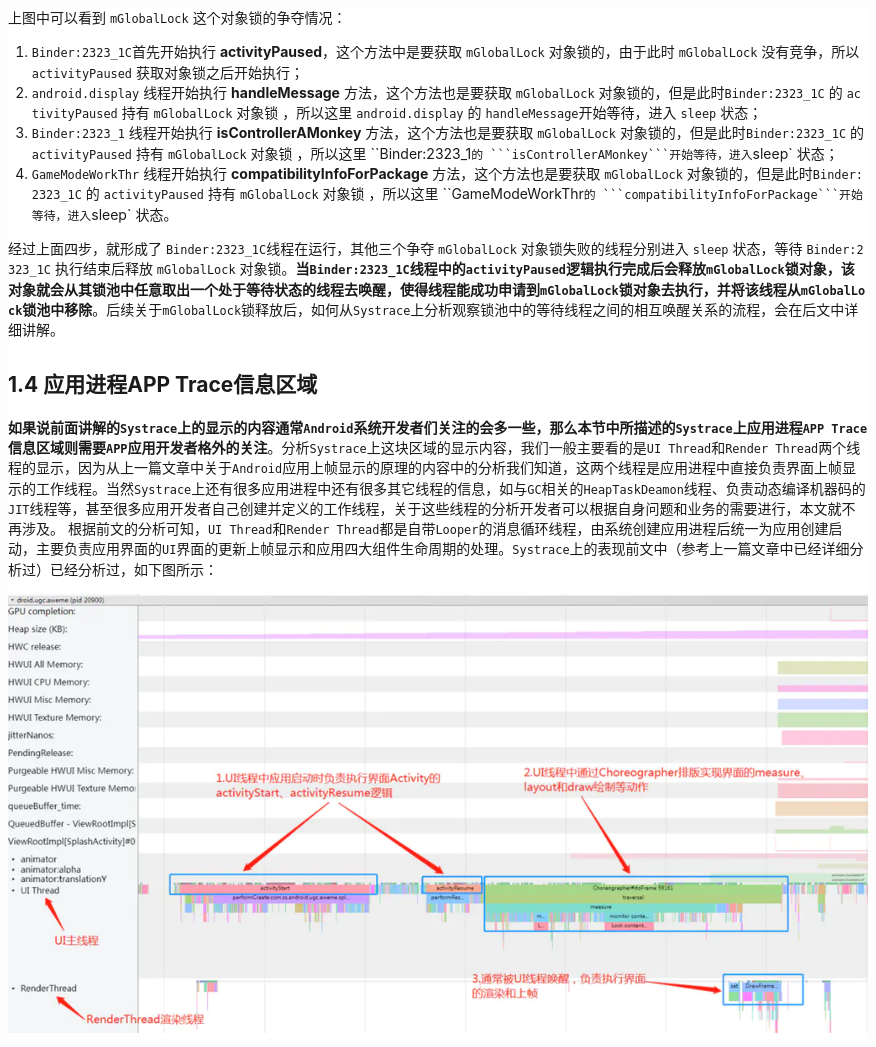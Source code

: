 
上图中可以看到 `mGlobalLock` 这个对象锁的争夺情况：



1. `Binder:2323_1C`首先开始执行 **activityPaused**，这个方法中是要获取 `mGlobalLock` 对象锁的，由于此时 `mGlobalLock` 没有竞争，所以 `activityPaused` 获取对象锁之后开始执行；
2. `android.display` 线程开始执行 **handleMessage** 方法，这个方法也是要获取 `mGlobalLock` 对象锁的，但是此时`Binder:2323_1C` 的 `activityPaused` 持有 `mGlobalLock` 对象锁 ，所以这里 `android.display` 的 `handleMessage`开始等待，进入 `sleep` 状态；
3. `Binder:2323_1` 线程开始执行 **isControllerAMonkey** 方法，这个方法也是要获取 `mGlobalLock` 对象锁的，但是此时`Binder:2323_1C` 的 `activityPaused` 持有 `mGlobalLock` 对象锁 ，所以这里 ``Binder:2323_1`的 ```isControllerAMonkey```开始等待，进入`sleep` 状态；
4. `GameModeWorkThr` 线程开始执行 **compatibilityInfoForPackage** 方法，这个方法也是要获取 `mGlobalLock` 对象锁的，但是此时`Binder:2323_1C` 的 `activityPaused` 持有 `mGlobalLock` 对象锁 ，所以这里 ``GameModeWorkThr`的 ```compatibilityInfoForPackage```开始等待，进入`sleep` 状态。

经过上面四步，就形成了 `Binder:2323_1C`线程在运行，其他三个争夺 `mGlobalLock` 对象锁失败的线程分别进入 `sleep` 状态，等待 `Binder:2323_1C` 执行结束后释放 `mGlobalLock` 对象锁。**当`Binder:2323_1C`线程中的`activityPaused`逻辑执行完成后会释放`mGlobalLock`锁对象，该对象就会从其锁池中任意取出一个处于等待状态的线程去唤醒，使得线程能成功申请到`mGlobalLock`锁对象去执行，并将该线程从`mGlobalLock`锁池中移除**。后续关于`mGlobalLock`锁释放后，如何从`Systrace`上分析观察锁池中的等待线程之间的相互唤醒关系的流程，会在后文中详细讲解。

## 1.4 应用进程APP Trace信息区域

**如果说前面讲解的`Systrace`上的显示的内容通常`Android`系统开发者们关注的会多一些，那么本节中所描述的`Systrace`上应用进程`APP Trace`信息区域则需要`APP`应用开发者格外的关注**。分析`Systrace`上这块区域的显示内容，我们一般主要看的是`UI Thread`和`Render Thread`两个线程的显示，因为从上一篇文章中关于`Android`应用上帧显示的原理的内容中的分析我们知道，这两个线程是应用进程中直接负责界面上帧显示的工作线程。当然`Systrace`上还有很多应用进程中还有很多其它线程的信息，如与`GC`相关的`HeapTaskDeamon`线程、负责动态编译机器码的`JIT`线程等，甚至很多应用开发者自己创建并定义的工作线程，关于这些线程的分析开发者可以根据自身问题和业务的需要进行，本文就不再涉及。
根据前文的分析可知，`UI Thread`和`Render Thread`都是自带`Looper`的消息循环线程，由系统创建应用进程后统一为应用创建启动，主要负责应用界面的`UI`界面的更新上帧显示和应用四大组件生命周期的处理。`Systrace`上的表现前文中（参考上一篇文章中已经详细分析过）已经分析过，如下图所示：

![img](./26874665-acbd3d9662cd3529.webp)
